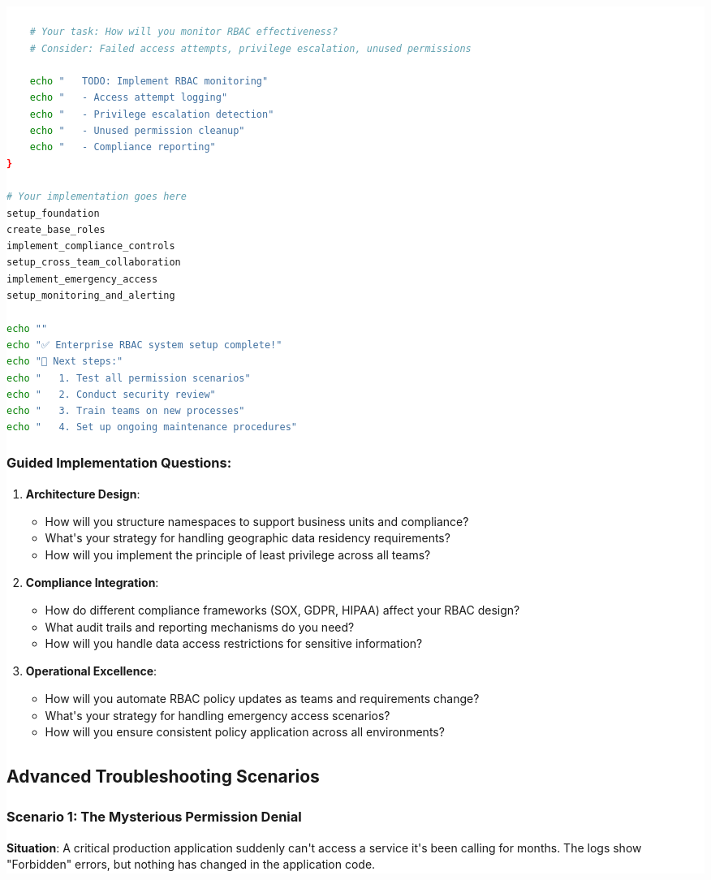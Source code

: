 ```bash
    
    # Your task: How will you monitor RBAC effectiveness?
    # Consider: Failed access attempts, privilege escalation, unused permissions
    
    echo "   TODO: Implement RBAC monitoring"
    echo "   - Access attempt logging"
    echo "   - Privilege escalation detection"
    echo "   - Unused permission cleanup"
    echo "   - Compliance reporting"
}

# Your implementation goes here
setup_foundation
create_base_roles
implement_compliance_controls
setup_cross_team_collaboration
implement_emergency_access
setup_monitoring_and_alerting

echo ""
echo "✅ Enterprise RBAC system setup complete!"
echo "📝 Next steps:"
echo "   1. Test all permission scenarios"
echo "   2. Conduct security review"
echo "   3. Train teams on new processes"
echo "   4. Set up ongoing maintenance procedures"
```

### Guided Implementation Questions:

1. **Architecture Design**:
   - How will you structure namespaces to support business units and compliance?
   - What's your strategy for handling geographic data residency requirements?
   - How will you implement the principle of least privilege across all teams?

2. **Compliance Integration**:
   - How do different compliance frameworks (SOX, GDPR, HIPAA) affect your RBAC design?
   - What audit trails and reporting mechanisms do you need?
   - How will you handle data access restrictions for sensitive information?

3. **Operational Excellence**:
   - How will you automate RBAC policy updates as teams and requirements change?
   - What's your strategy for handling emergency access scenarios?
   - How will you ensure consistent policy application across all environments?

## Advanced Troubleshooting Scenarios

### Scenario 1: The Mysterious Permission Denial

**Situation**: A critical production application suddenly can't access a service it's been calling for months. The logs show "Forbidden" errors, but nothing has changed in the application code.
